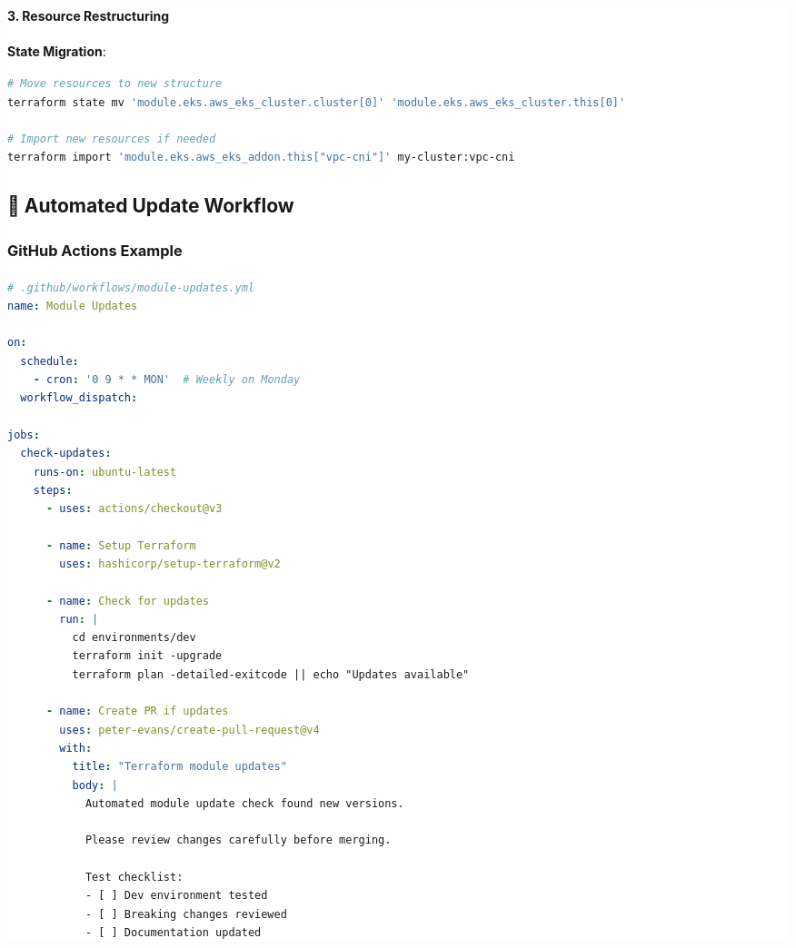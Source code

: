 #### 3. Resource Restructuring

**State Migration**:

```bash
# Move resources to new structure
terraform state mv 'module.eks.aws_eks_cluster.cluster[0]' 'module.eks.aws_eks_cluster.this[0]'

# Import new resources if needed
terraform import 'module.eks.aws_eks_addon.this["vpc-cni"]' my-cluster:vpc-cni
```

## 🔄 Automated Update Workflow

### GitHub Actions Example

```yaml
# .github/workflows/module-updates.yml
name: Module Updates

on:
  schedule:
    - cron: '0 9 * * MON'  # Weekly on Monday
  workflow_dispatch:

jobs:
  check-updates:
    runs-on: ubuntu-latest
    steps:
      - uses: actions/checkout@v3
      
      - name: Setup Terraform
        uses: hashicorp/setup-terraform@v2
        
      - name: Check for updates
        run: |
          cd environments/dev
          terraform init -upgrade
          terraform plan -detailed-exitcode || echo "Updates available"
          
      - name: Create PR if updates
        uses: peter-evans/create-pull-request@v4
        with:
          title: "Terraform module updates"
          body: |
            Automated module update check found new versions.
            
            Please review changes carefully before merging.
            
            Test checklist:
            - [ ] Dev environment tested
            - [ ] Breaking changes reviewed
            - [ ] Documentation updated
```
